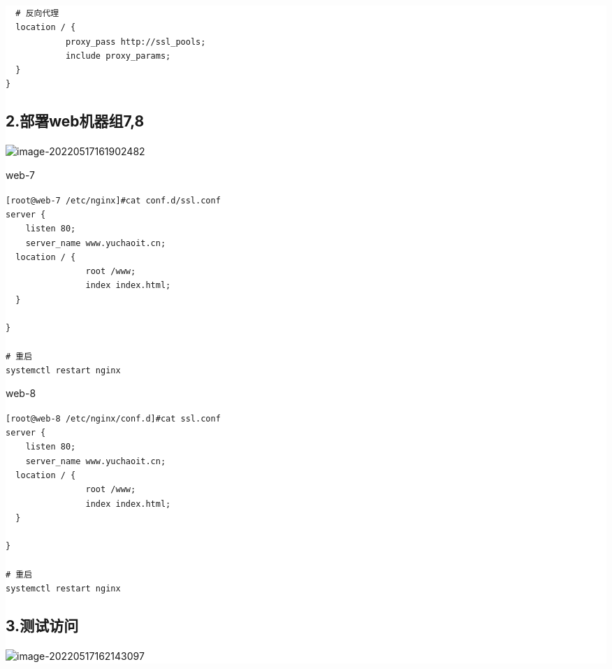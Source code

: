 ```
  # 反向代理
  location / {
            proxy_pass http://ssl_pools;
            include proxy_params;
  }
}
```

## 2.部署web机器组7,8

![image-20220517161902482](http://book.bikongge.com/sre/2024-linux/image-20220517161902482.png)

web-7

```
[root@web-7 /etc/nginx]#cat conf.d/ssl.conf 
server {
    listen 80;
    server_name www.yuchaoit.cn;
  location / {
                root /www;
                index index.html;
  }

}

# 重启
systemctl restart nginx
```

web-8

```
[root@web-8 /etc/nginx/conf.d]#cat ssl.conf 
server {
    listen 80;
    server_name www.yuchaoit.cn;
  location / {
                root /www;
                index index.html;
  }

}

# 重启
systemctl restart nginx
```

## 3.测试访问

![image-20220517162143097](http://book.bikongge.com/sre/2024-linux/image-20220517162143097.png)
